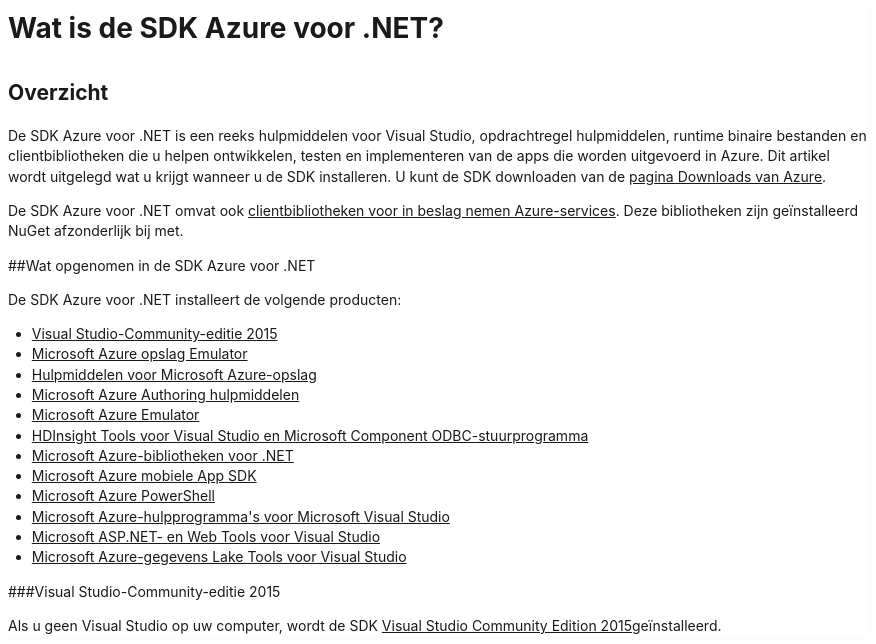 <properties
    pageTitle="Wat is de SDK van Azure .NET"
    description="Informatie over de mogelijkheden van de Azure .NET SDK."
    documentationCenter=".net"
    authors="tdykstra"
    manager="wpickett"
    editor="mollybos"
    services=""/>

<tags
    ms.service="multiple"
    ms.workload="multiple"
    ms.tgt_pltfrm="na"
    ms.devlang="dotnet"
    ms.topic="article"
    ms.date="06/30/2016"
    ms.author="rachelap"/>

# <a name="what-is-the-azure-sdk-for-net"></a>Wat is de SDK Azure voor .NET?

## <a name="overview"></a>Overzicht

De SDK Azure voor .NET is een reeks hulpmiddelen voor Visual Studio, opdrachtregel hulpmiddelen, runtime binaire bestanden en clientbibliotheken die u helpen ontwikkelen, testen en implementeren van de apps die worden uitgevoerd in Azure. Dit artikel wordt uitgelegd wat u krijgt wanneer u de SDK installeren. U kunt de SDK downloaden van de [pagina Downloads van Azure](https://azure.microsoft.com/downloads/).

De SDK Azure voor .NET omvat ook [clientbibliotheken voor in beslag nemen Azure-services](http://go.microsoft.com/fwlink/?LinkId=510472). Deze bibliotheken zijn geïnstalleerd NuGet afzonderlijk bij met.

##<a id="included"></a>Wat opgenomen in de SDK Azure voor .NET

De SDK Azure voor .NET installeert de volgende producten:

- [Visual Studio-Community-editie 2015](#vwd)
- [Microsoft Azure opslag Emulator](#stgemulator)
- [Hulpmiddelen voor Microsoft Azure-opslag](#stgtools)
- [Microsoft Azure Authoring hulpmiddelen](#auth)
- [Microsoft Azure Emulator](#emulator)
- [HDInsight Tools voor Visual Studio en Microsoft Component ODBC-stuurprogramma](#hdinsight)
- [Microsoft Azure-bibliotheken voor .NET](#libraries)
- [Microsoft Azure mobiele App SDK](#mobile)
- [Microsoft Azure PowerShell](#ps)
- [Microsoft Azure-hulpprogramma's voor Microsoft Visual Studio](#tools)
- [Microsoft ASP.NET- en Web Tools voor Visual Studio](#wte)
- [Microsoft Azure-gegevens Lake Tools voor Visual Studio](#datalake)

###<a id="vwd"></a>Visual Studio-Community-editie 2015

Als u geen Visual Studio op uw computer, wordt de SDK [Visual Studio Community Edition 2015](https://www.visualstudio.com/products/visual-studio-community-vs)geïnstalleerd.
